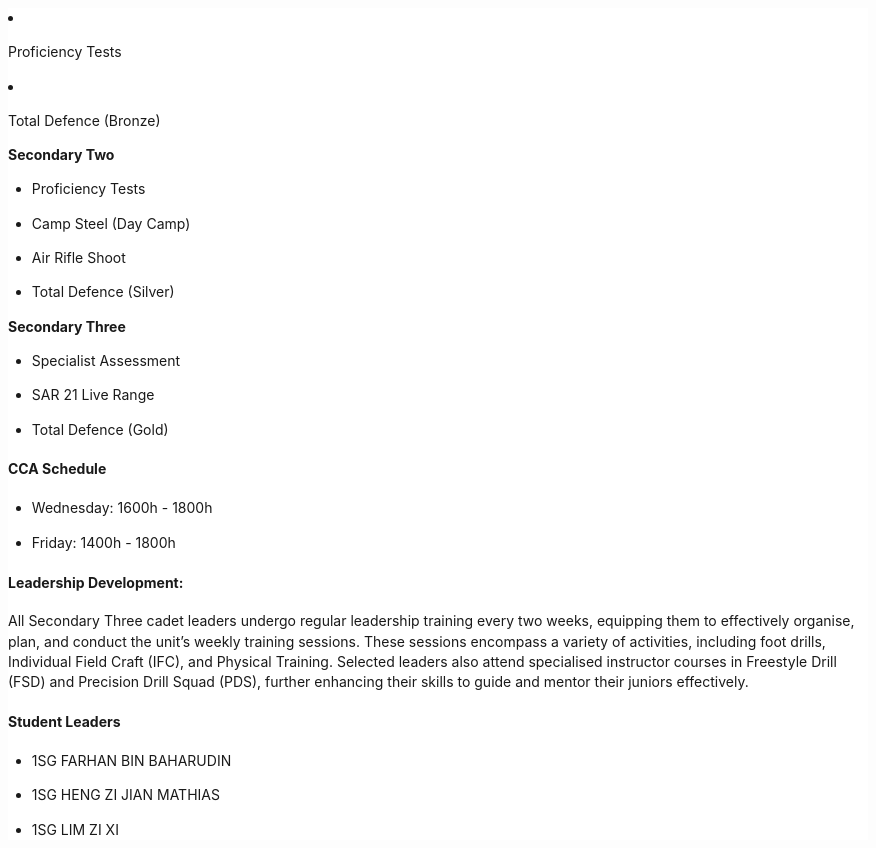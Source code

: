</li>
<li>
<p>Proficiency Tests</p>
</li>
<li>
<p>Total Defence (Bronze)</p>
</li>
</ul>
<p><strong>Secondary Two</strong>
</p>
<ul data-tight="true" class="tight">
<li>
<p>Proficiency Tests</p>
</li>
<li>
<p>Camp Steel (Day Camp)</p>
</li>
<li>
<p>Air Rifle Shoot</p>
</li>
<li>
<p>Total Defence (Silver)</p>
</li>
</ul>
<p><strong>Secondary Three</strong>
</p>
<ul data-tight="true" class="tight">
<li>
<p>Specialist Assessment</p>
</li>
<li>
<p>SAR 21 Live Range</p>
</li>
<li>
<p>Total Defence (Gold)</p>
</li>
</ul>
<h4><strong>CCA Schedule</strong></h4>
<ul data-tight="true" class="tight">
<li>
<p>Wednesday: 1600h - 1800h</p>
</li>
<li>
<p>Friday: 1400h - 1800h</p>
</li>
</ul>
<h4><strong>Leadership Development:</strong></h4>
<p>All Secondary Three cadet leaders undergo regular leadership training
every two weeks, equipping them to effectively organise, plan, and conduct
the unit’s weekly training sessions. These sessions encompass a variety
of activities, including foot drills, Individual Field Craft (IFC), and
Physical Training. Selected leaders also attend specialised instructor
courses in Freestyle Drill (FSD) and Precision Drill Squad (PDS), further
enhancing their skills to guide and mentor their juniors effectively.</p>
<h4><strong>Student Leaders</strong></h4>
<ul data-tight="true" class="tight">
<li>
<p>1SG FARHAN BIN BAHARUDIN</p>
</li>
<li>
<p>1SG HENG ZI JIAN MATHIAS</p>
</li>
<li>
<p>1SG LIM ZI XI</p>